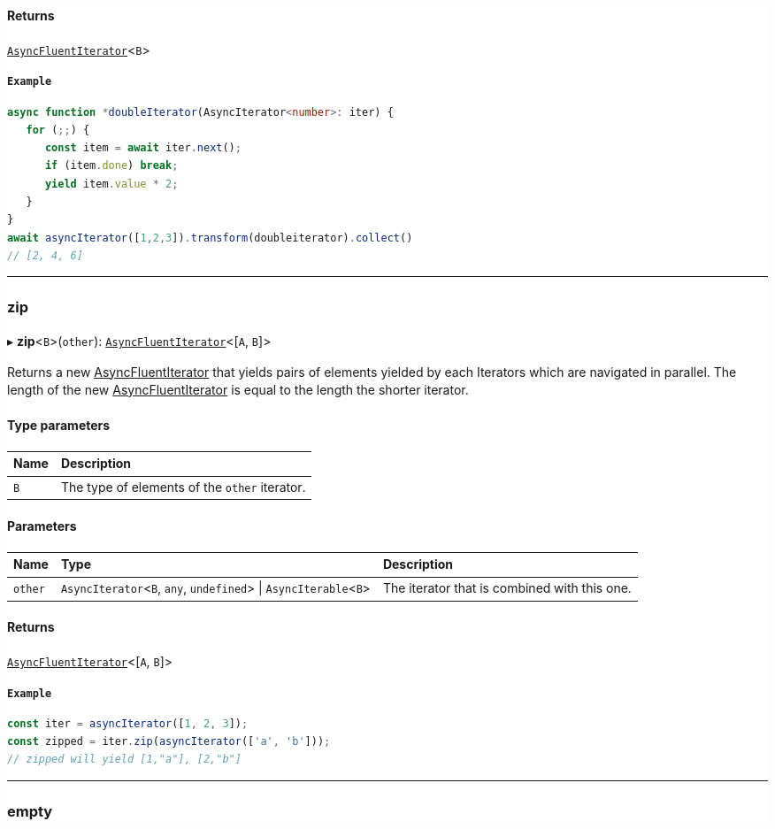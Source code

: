 #### Returns

[`AsyncFluentIterator`](AsyncFluentIterator.md)\<`B`\>

**`Example`**

```ts
async function *doubleIterator(AsyncIterator<number>: iter) {
   for (;;) {
      const item = await iter.next();
      if (item.done) break;
      yield item.value * 2;
   }
}
await asyncIterator([1,2,3]).transform(doubleiterator).collect()
// [2, 4, 6]
```

---

### zip

▸ **zip**\<`B`\>(`other`): [`AsyncFluentIterator`](AsyncFluentIterator.md)\<[`A`, `B`]\>

Returns a new [AsyncFluentIterator](AsyncFluentIterator.md) that yields pairs of elements
yielded by each Iterators which are navigated in parallel.
The length of the new [AsyncFluentIterator](AsyncFluentIterator.md) is equal to the length the shorter iterator.

#### Type parameters

| Name | Description                                   |
| :--- | :-------------------------------------------- |
| `B`  | The type of elements of the `other` iterator. |

#### Parameters

| Name    | Type                                                                 | Description                                  |
| :------ | :------------------------------------------------------------------- | :------------------------------------------- |
| `other` | `AsyncIterator`\<`B`, `any`, `undefined`\> \| `AsyncIterable`\<`B`\> | The iterator that is combined with this one. |

#### Returns

[`AsyncFluentIterator`](AsyncFluentIterator.md)\<[`A`, `B`]\>

**`Example`**

```ts
const iter = asyncIterator([1, 2, 3]);
const zipped = iter.zip(asyncIterator(['a', 'b']));
// zipped will yield [1,"a"], [2,"b"]
```

---

### empty
